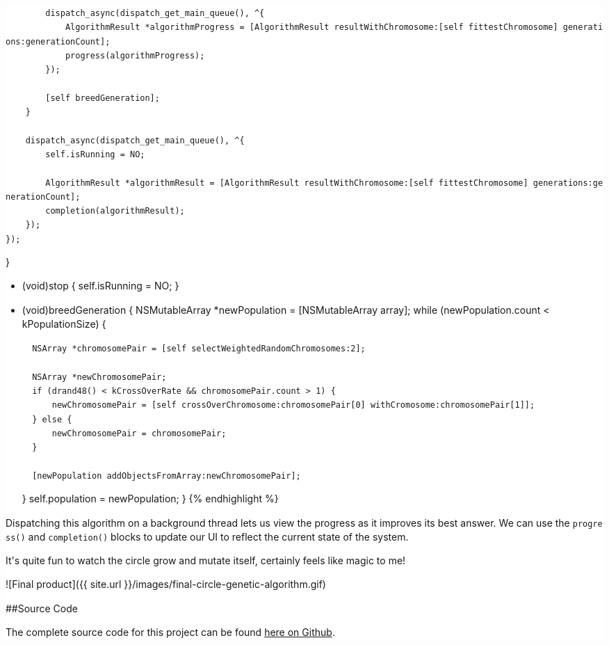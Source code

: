             
            dispatch_async(dispatch_get_main_queue(), ^{
                AlgorithmResult *algorithmProgress = [AlgorithmResult resultWithChromosome:[self fittestChromosome] generations:generationCount];
                progress(algorithmProgress);
            });
            
            [self breedGeneration];
        }

        dispatch_async(dispatch_get_main_queue(), ^{
            self.isRunning = NO;
            
            AlgorithmResult *algorithmResult = [AlgorithmResult resultWithChromosome:[self fittestChromosome] generations:generationCount];
            completion(algorithmResult);
        });
    });
}

- (void)stop {
    self.isRunning = NO;
}

- (void)breedGeneration {
    NSMutableArray *newPopulation = [NSMutableArray array];
    while (newPopulation.count < kPopulationSize) {
        
        NSArray *chromosomePair = [self selectWeightedRandomChromosomes:2];
        
        NSArray *newChromosomePair;
        if (drand48() < kCrossOverRate && chromosomePair.count > 1) {
            newChromosomePair = [self crossOverChromosome:chromosomePair[0] withCromosome:chromosomePair[1]];
        } else {
            newChromosomePair = chromosomePair;
        }

        [newPopulation addObjectsFromArray:newChromosomePair];
    }
    self.population = newPopulation;
}
{% endhighlight %}

Dispatching this algorithm on a background thread lets us view the progress as it improves its best answer. We can use the `progress()` and `completion()` blocks to update our UI to reflect the current state of the system.

It's quite fun to watch the circle grow and mutate itself, certainly feels like magic to me!

![Final product]({{ site.url }}/images/final-circle-genetic-algorithm.gif)

##Source Code

The complete source code for this project can be found [here on Github](https://github.com/petehare/circle-genetic-algorithm).
